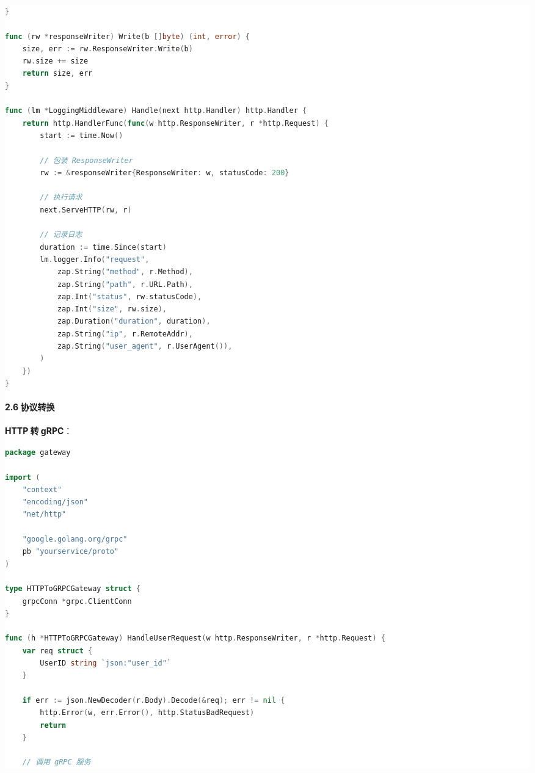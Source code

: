 ```go
}

func (rw *responseWriter) Write(b []byte) (int, error) {
    size, err := rw.ResponseWriter.Write(b)
    rw.size += size
    return size, err
}

func (lm *LoggingMiddleware) Handle(next http.Handler) http.Handler {
    return http.HandlerFunc(func(w http.ResponseWriter, r *http.Request) {
        start := time.Now()

        // 包装 ResponseWriter
        rw := &responseWriter{ResponseWriter: w, statusCode: 200}

        // 执行请求
        next.ServeHTTP(rw, r)

        // 记录日志
        duration := time.Since(start)
        lm.logger.Info("request",
            zap.String("method", r.Method),
            zap.String("path", r.URL.Path),
            zap.Int("status", rw.statusCode),
            zap.Int("size", rw.size),
            zap.Duration("duration", duration),
            zap.String("ip", r.RemoteAddr),
            zap.String("user_agent", r.UserAgent()),
        )
    })
}
```

#### 2.6 协议转换

**HTTP 转 gRPC**：

```go
package gateway

import (
    "context"
    "encoding/json"
    "net/http"

    "google.golang.org/grpc"
    pb "yourservice/proto"
)

type HTTPToGRPCGateway struct {
    grpcConn *grpc.ClientConn
}

func (h *HTTPToGRPCGateway) HandleUserRequest(w http.ResponseWriter, r *http.Request) {
    var req struct {
        UserID string `json:"user_id"`
    }

    if err := json.NewDecoder(r.Body).Decode(&req); err != nil {
        http.Error(w, err.Error(), http.StatusBadRequest)
        return
    }

    // 调用 gRPC 服务
```
